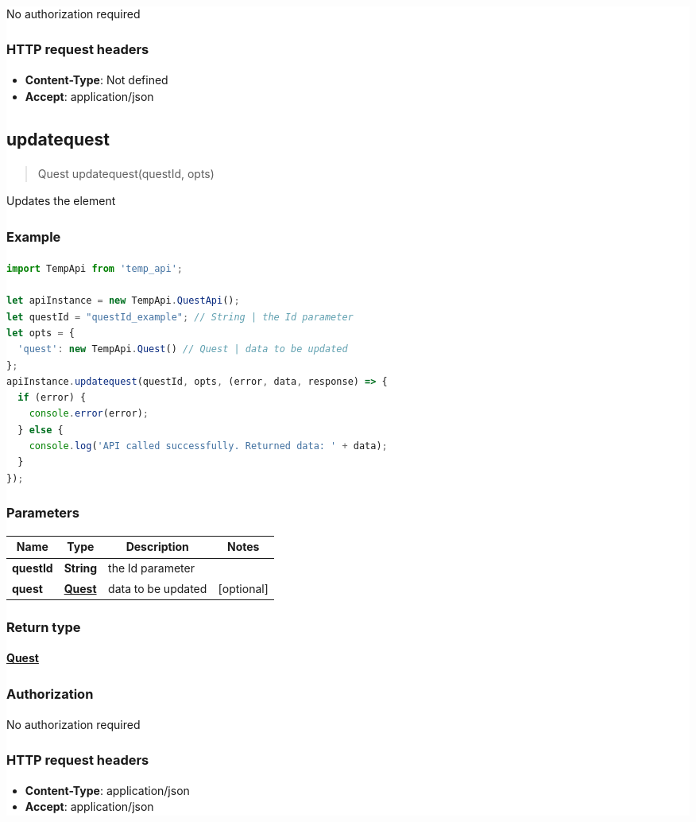 No authorization required

### HTTP request headers

- **Content-Type**: Not defined
- **Accept**: application/json


## updatequest

> Quest updatequest(questId, opts)

Updates the element

### Example

```javascript
import TempApi from 'temp_api';

let apiInstance = new TempApi.QuestApi();
let questId = "questId_example"; // String | the Id parameter
let opts = {
  'quest': new TempApi.Quest() // Quest | data to be updated
};
apiInstance.updatequest(questId, opts, (error, data, response) => {
  if (error) {
    console.error(error);
  } else {
    console.log('API called successfully. Returned data: ' + data);
  }
});
```

### Parameters


Name | Type | Description  | Notes
------------- | ------------- | ------------- | -------------
 **questId** | **String**| the Id parameter | 
 **quest** | [**Quest**](Quest.md)| data to be updated | [optional] 

### Return type

[**Quest**](Quest.md)

### Authorization

No authorization required

### HTTP request headers

- **Content-Type**: application/json
- **Accept**: application/json

